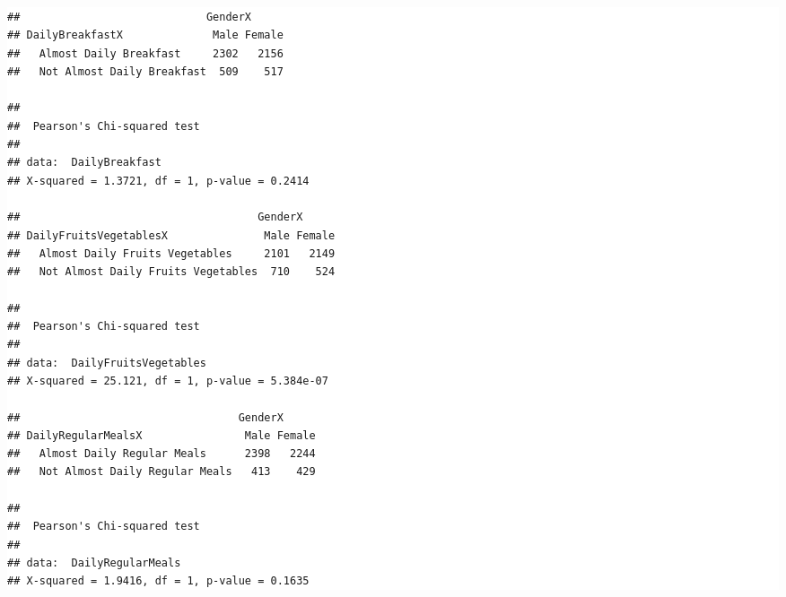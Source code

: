     ##                             GenderX
    ## DailyBreakfastX              Male Female
    ##   Almost Daily Breakfast     2302   2156
    ##   Not Almost Daily Breakfast  509    517

    ## 
    ##  Pearson's Chi-squared test
    ## 
    ## data:  DailyBreakfast
    ## X-squared = 1.3721, df = 1, p-value = 0.2414

    ##                                     GenderX
    ## DailyFruitsVegetablesX               Male Female
    ##   Almost Daily Fruits Vegetables     2101   2149
    ##   Not Almost Daily Fruits Vegetables  710    524

    ## 
    ##  Pearson's Chi-squared test
    ## 
    ## data:  DailyFruitsVegetables
    ## X-squared = 25.121, df = 1, p-value = 5.384e-07

    ##                                  GenderX
    ## DailyRegularMealsX                Male Female
    ##   Almost Daily Regular Meals      2398   2244
    ##   Not Almost Daily Regular Meals   413    429

    ## 
    ##  Pearson's Chi-squared test
    ## 
    ## data:  DailyRegularMeals
    ## X-squared = 1.9416, df = 1, p-value = 0.1635
